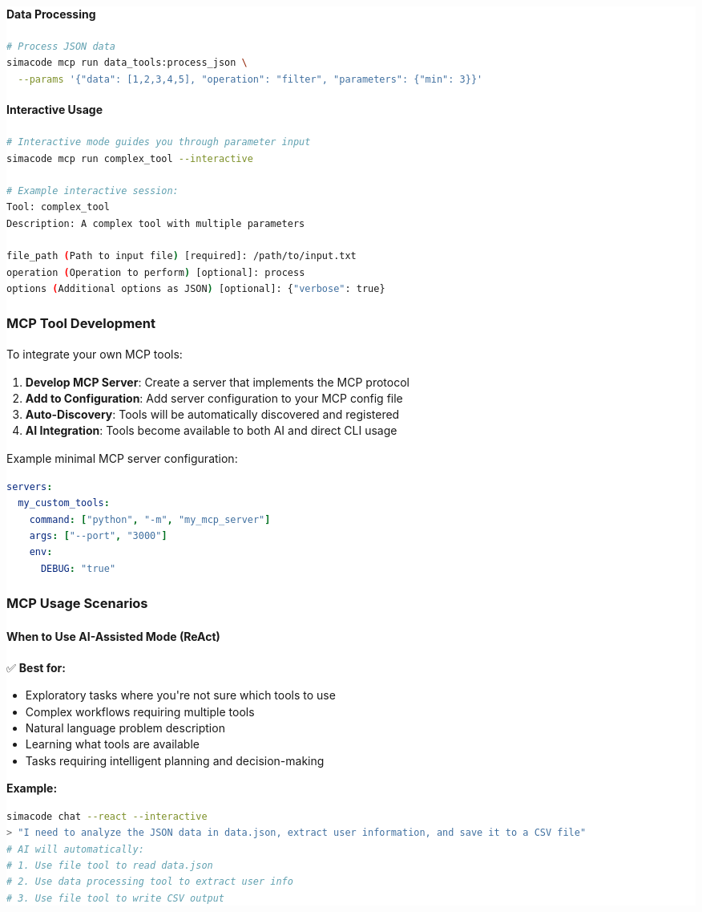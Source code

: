 #### Data Processing
```bash
# Process JSON data
simacode mcp run data_tools:process_json \
  --params '{"data": [1,2,3,4,5], "operation": "filter", "parameters": {"min": 3}}'
```

#### Interactive Usage
```bash
# Interactive mode guides you through parameter input
simacode mcp run complex_tool --interactive

# Example interactive session:
Tool: complex_tool
Description: A complex tool with multiple parameters

file_path (Path to input file) [required]: /path/to/input.txt
operation (Operation to perform) [optional]: process
options (Additional options as JSON) [optional]: {"verbose": true}
```

### MCP Tool Development

To integrate your own MCP tools:

1. **Develop MCP Server**: Create a server that implements the MCP protocol
2. **Add to Configuration**: Add server configuration to your MCP config file
3. **Auto-Discovery**: Tools will be automatically discovered and registered
4. **AI Integration**: Tools become available to both AI and direct CLI usage

Example minimal MCP server configuration:
```yaml
servers:
  my_custom_tools:
    command: ["python", "-m", "my_mcp_server"]
    args: ["--port", "3000"]
    env:
      DEBUG: "true"
```

### MCP Usage Scenarios

#### When to Use AI-Assisted Mode (ReAct)
✅ **Best for:**
- Exploratory tasks where you're not sure which tools to use
- Complex workflows requiring multiple tools
- Natural language problem description
- Learning what tools are available
- Tasks requiring intelligent planning and decision-making

**Example:**
```bash
simacode chat --react --interactive
> "I need to analyze the JSON data in data.json, extract user information, and save it to a CSV file"
# AI will automatically:
# 1. Use file tool to read data.json
# 2. Use data processing tool to extract user info  
# 3. Use file tool to write CSV output
```
